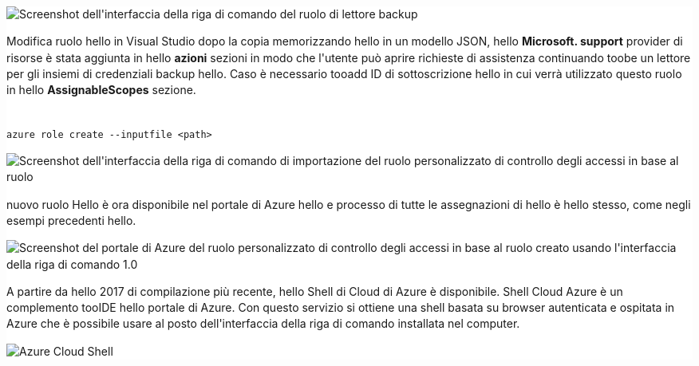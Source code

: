 



![Screenshot dell'interfaccia della riga di comando del ruolo di lettore backup](./media/role-based-access-control-create-custom-roles-for-internal-external-users/24.png)

Modifica ruolo hello in Visual Studio dopo la copia memorizzando hello in un modello JSON, hello **Microsoft. support** provider di risorse è stata aggiunta in hello **azioni** sezioni in modo che l'utente può aprire richieste di assistenza continuando toobe un lettore per gli insiemi di credenziali backup hello. Caso è necessario tooadd ID di sottoscrizione hello in cui verrà utilizzato questo ruolo in hello **AssignableScopes** sezione.

```

azure role create --inputfile <path>

```





![Screenshot dell'interfaccia della riga di comando di importazione del ruolo personalizzato di controllo degli accessi in base al ruolo](./media/role-based-access-control-create-custom-roles-for-internal-external-users/25.png)

nuovo ruolo Hello è ora disponibile nel portale di Azure hello e processo di tutte le assegnazioni di hello è hello stesso, come negli esempi precedenti hello.





![Screenshot del portale di Azure del ruolo personalizzato di controllo degli accessi in base al ruolo creato usando l'interfaccia della riga di comando 1.0](./media/role-based-access-control-create-custom-roles-for-internal-external-users/26.png)

A partire da hello 2017 di compilazione più recente, hello Shell di Cloud di Azure è disponibile. Shell Cloud Azure è un complemento tooIDE hello portale di Azure. Con questo servizio si ottiene una shell basata su browser autenticata e ospitata in Azure che è possibile usare al posto dell'interfaccia della riga di comando installata nel computer.





![Azure Cloud Shell](./media/role-based-access-control-create-custom-roles-for-internal-external-users/27.png)
